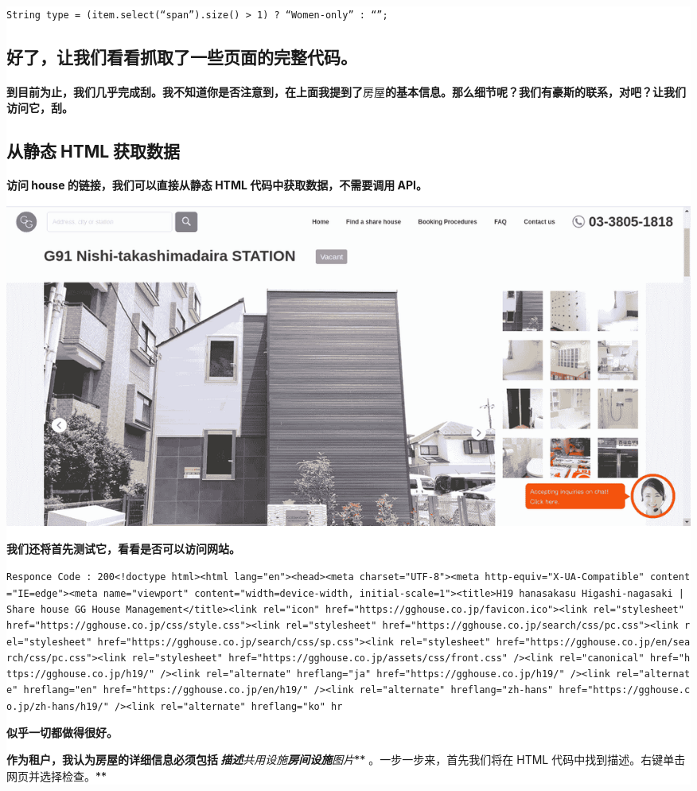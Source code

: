 ```
String type = (item.select(“span”).size() > 1) ? “Women-only” : “”;
```

## **好了，让我们看看抓取了一些页面的完整代码。**

**到目前为止，我们几乎完成刮。我不知道你是否注意到，在上面我提到了**房屋**的基本信息。那么细节呢？我们有豪斯的联系，对吧？让我们访问它，刮。**

## **从静态 HTML 获取数据**

**访问 house 的链接，我们可以直接从静态 HTML 代码中获取数据，不需要调用 API。**

**![](img/8edd9890038c2b00ecfb3f3c39a1bf93.png)**

**我们还将首先测试它，看看是否可以访问网站。**

```
Responce Code : 200<!doctype html><html lang="en"><head><meta charset="UTF-8"><meta http-equiv="X-UA-Compatible" content="IE=edge"><meta name="viewport" content="width=device-width, initial-scale=1"><title>H19 hanasakasu Higashi-nagasaki | Share house GG House Management</title><link rel="icon" href="https://gghouse.co.jp/favicon.ico"><link rel="stylesheet" href="https://gghouse.co.jp/css/style.css"><link rel="stylesheet" href="https://gghouse.co.jp/search/css/pc.css"><link rel="stylesheet" href="https://gghouse.co.jp/search/css/sp.css"><link rel="stylesheet" href="https://gghouse.co.jp/en/search/css/pc.css"><link rel="stylesheet" href="https://gghouse.co.jp/assets/css/front.css" /><link rel="canonical" href="https://gghouse.co.jp/h19/" /><link rel="alternate" hreflang="ja" href="https://gghouse.co.jp/h19/" /><link rel="alternate" hreflang="en" href="https://gghouse.co.jp/en/h19/" /><link rel="alternate" hreflang="zh-hans" href="https://gghouse.co.jp/zh-hans/h19/" /><link rel="alternate" hreflang="ko" hr
```

**似乎一切都做得很好。**

**作为租户，我认为房屋的详细信息必须包括 ***描述******共用设施******房间设施******图片*** 。一步一步来，首先我们将在 HTML 代码中找到描述。右键单击网页并选择检查。**
